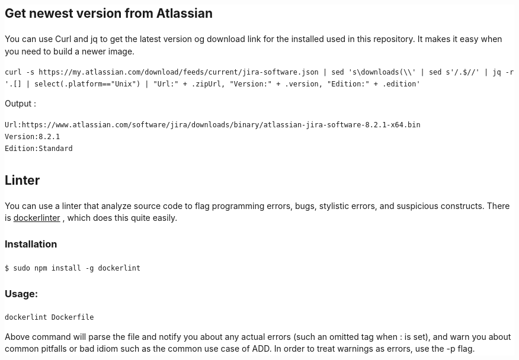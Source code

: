
## Get newest version from Atlassian

You can use Curl and jq to get the latest version og download link for the installed used in this repository. It makes it easy when you need to build a newer image.
```
curl -s https://my.atlassian.com/download/feeds/current/jira-software.json | sed 's\downloads(\\' | sed s'/.$//' | jq -r '.[] | select(.platform=="Unix") | "Url:" + .zipUrl, "Version:" + .version, "Edition:" + .edition'
```
Output :
```
Url:https://www.atlassian.com/software/jira/downloads/binary/atlassian-jira-software-8.2.1-x64.bin
Version:8.2.1
Edition:Standard

```

## Linter

You can use a linter that analyze source code to flag programming errors, bugs, stylistic errors, and suspicious constructs. There is [dockerlinter](https://github.com/RedCoolBeans/dockerlint) , which does this quite easily.

### Installation
```
$ sudo npm install -g dockerlint
```

### Usage:
```
dockerlint Dockerfile
```

Above command will parse the file and notify you about any actual errors (such an omitted tag when : is set), and warn you about common pitfalls or bad idiom such as the common use case of ADD. In order to treat warnings as errors, use the -p flag.
